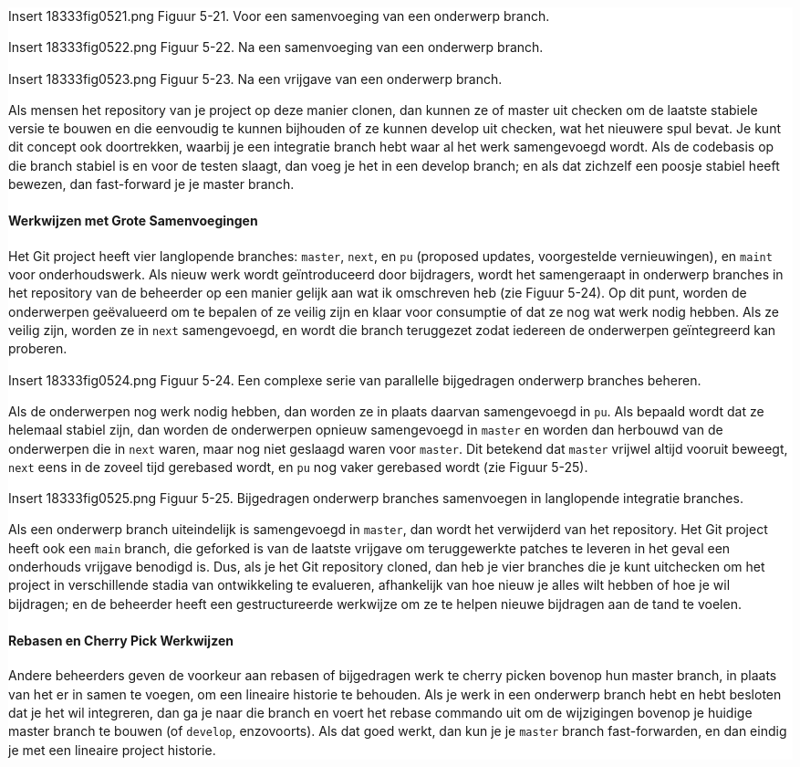Insert 18333fig0521.png
Figuur 5-21. Voor een samenvoeging van een onderwerp branch.

Insert 18333fig0522.png
Figuur 5-22. Na een samenvoeging van een onderwerp branch.

Insert 18333fig0523.png
Figuur 5-23. Na een vrijgave van een onderwerp branch.

Als mensen het repository van je project op deze manier clonen, dan kunnen ze of master uit checken om de laatste stabiele versie te bouwen en die eenvoudig te kunnen bijhouden of ze kunnen develop uit checken, wat het nieuwere spul bevat.
Je kunt dit concept ook doortrekken, waarbij je een integratie branch hebt waar al het werk samengevoegd wordt. Als de codebasis op die branch stabiel is en voor de testen slaagt, dan voeg je het in een develop branch; en als dat zichzelf een poosje stabiel heeft bewezen, dan fast-forward je je master branch.

#### Werkwijzen met Grote Samenvoegingen ####

Het Git project heeft vier langlopende branches: `master`, `next`, en `pu` (proposed updates, voorgestelde vernieuwingen), en `maint` voor onderhoudswerk. Als nieuw werk wordt geïntroduceerd door bijdragers, wordt het samengeraapt in onderwerp branches in het repository van de beheerder op een manier gelijk aan wat ik omschreven heb (zie Figuur 5-24). Op dit punt, worden de onderwerpen geëvalueerd om te bepalen of ze veilig zijn en klaar voor consumptie of dat ze nog wat werk nodig hebben. Als ze veilig zijn, worden ze in `next` samengevoegd, en wordt die branch teruggezet zodat iedereen de onderwerpen geïntegreerd kan proberen.

Insert 18333fig0524.png
Figuur 5-24. Een complexe serie van parallelle bijgedragen onderwerp branches beheren.

Als de onderwerpen nog werk nodig hebben, dan worden ze in plaats daarvan samengevoegd in `pu`. Als bepaald wordt dat ze helemaal stabiel zijn, dan worden de onderwerpen opnieuw samengevoegd in `master` en worden dan herbouwd van de onderwerpen die in `next` waren, maar nog niet geslaagd waren voor `master`. Dit betekend dat `master` vrijwel altijd vooruit beweegt, `next` eens in de zoveel tijd gerebased wordt, en `pu` nog vaker gerebased wordt (zie Figuur 5-25).

Insert 18333fig0525.png
Figuur 5-25. Bijgedragen onderwerp branches samenvoegen in langlopende integratie branches.

Als een onderwerp branch uiteindelijk is samengevoegd in `master`, dan wordt het verwijderd van het repository. Het Git project heeft ook een `main` branch, die geforked is van de laatste vrijgave om teruggewerkte patches te leveren in het geval een onderhouds vrijgave benodigd is. Dus, als je het Git repository cloned, dan heb je vier branches die je kunt uitchecken om het project in verschillende stadia van ontwikkeling te evalueren, afhankelijk van hoe nieuw je alles wilt hebben of hoe je wil bijdragen; en de beheerder heeft een gestructureerde werkwijze om ze te helpen nieuwe bijdragen aan de tand te voelen.

#### Rebasen en Cherry Pick Werkwijzen ####

Andere beheerders geven de voorkeur aan rebasen of bijgedragen werk te cherry picken bovenop hun master branch, in plaats van het er in samen te voegen, om een lineaire historie te behouden. Als je werk in een onderwerp branch hebt en hebt besloten dat je het wil integreren, dan ga je naar die branch en voert het rebase commando uit om de wijzigingen bovenop je huidige master branch te bouwen (of `develop`, enzovoorts). Als dat goed werkt, dan kun je je `master` branch fast-forwarden, en dan eindig je met een lineaire project historie.
